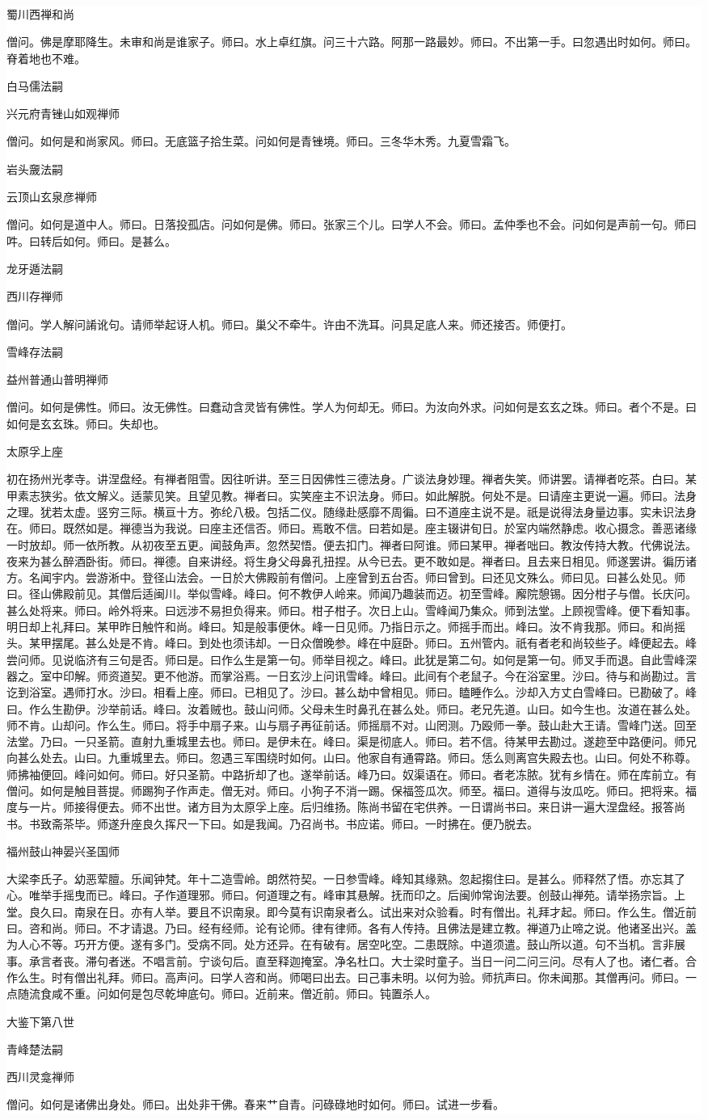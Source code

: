 蜀川西禅和尚  

僧问。佛是摩耶降生。未审和尚是谁家子。师曰。水上卓红旗。问三十六路。阿那一路最妙。师曰。不出第一手。曰忽遇出时如何。师曰。脊着地也不难。  

白马儒法嗣  

兴元府青锉山如观禅师  

僧问。如何是和尚家风。师曰。无底篮子拾生菜。问如何是青锉境。师曰。三冬华木秀。九夏雪霜飞。  

岩头奯法嗣  

云顶山玄泉彦禅师  

僧问。如何是道中人。师曰。日落投孤店。问如何是佛。师曰。张家三个儿。曰学人不会。师曰。孟仲季也不会。问如何是声前一句。师曰吽。曰转后如何。师曰。是甚么。  

龙牙遁法嗣  

西川存禅师  

僧问。学人解问誵讹句。请师举起讶人机。师曰。巢父不牵牛。许由不洗耳。问具足底人来。师还接否。师便打。  

雪峰存法嗣  

益州普通山普明禅师  

僧问。如何是佛性。师曰。汝无佛性。曰蠢动含灵皆有佛性。学人为何却无。师曰。为汝向外求。问如何是玄玄之珠。师曰。者个不是。曰如何是玄玄珠。师曰。失却也。  

太原孚上座  

初在扬州光孝寺。讲涅盘经。有禅者阻雪。因往听讲。至三日因佛性三德法身。广谈法身妙理。禅者失笑。师讲罢。请禅者吃茶。白曰。某甲素志狭劣。依文解义。适蒙见笑。且望见教。禅者曰。实笑座主不识法身。师曰。如此解脱。何处不是。曰请座主更说一遍。师曰。法身之理。犹若太虚。竖穷三际。横亘十方。弥纶八极。包括二仪。随缘赴感靡不周徧。曰不道座主说不是。祇是说得法身量边事。实未识法身在。师曰。既然如是。禅德当为我说。曰座主还信否。师曰。焉敢不信。曰若如是。座主辍讲旬日。於室内端然静虑。收心摄念。善恶诸缘一时放却。师一依所教。从初夜至五更。闻鼓角声。忽然契悟。便去扣门。禅者曰阿谁。师曰某甲。禅者咄曰。教汝传持大教。代佛说法。夜来为甚么醉酒卧街。师曰。禅德。自来讲经。将生身父母鼻孔扭捏。从今已去。更不敢如是。禅者曰。且去来日相见。师遂罢讲。徧历诸方。名闻宇内。尝游淅中。登径山法会。一日於大佛殿前有僧问。上座曾到五台否。师曰曾到。曰还见文殊么。师曰见。曰甚么处见。师曰。径山佛殿前见。其僧后适闽川。举似雪峰。峰曰。何不教伊人岭来。师闻乃趣装而迈。初至雪峰。廨院憩锡。因分柑子与僧。长庆问。甚么处将来。师曰。岭外将来。曰远涉不易担负得来。师曰。柑子柑子。次日上山。雪峰闻乃集众。师到法堂。上顾视雪峰。便下看知事。明日却上礼拜曰。某甲昨日触忤和尚。峰曰。知是般事便休。峰一日见师。乃指日示之。师摇手而出。峰曰。汝不肯我那。师曰。和尚摇头。某甲摆尾。甚么处是不肯。峰曰。到处也须讳却。一日众僧晚参。峰在中庭卧。师曰。五州管内。祇有者老和尚较些子。峰便起去。峰尝问师。见说临济有三句是否。师曰是。曰作么生是第一句。师举目视之。峰曰。此犹是第二句。如何是第一句。师叉手而退。自此雪峰深器之。室中印解。师资道契。更不他游。而掌浴焉。一日玄沙上问讯雪峰。峰曰。此间有个老鼠子。今在浴室里。沙曰。待与和尚勘过。言讫到浴室。遇师打水。沙曰。相看上座。师曰。已相见了。沙曰。甚么劫中曾相见。师曰。瞌睡作么。沙却入方丈白雪峰曰。已勘破了。峰曰。作么生勘伊。沙举前话。峰曰。汝着贼也。鼓山问师。父母未生时鼻孔在甚么处。师曰。老兄先道。山曰。如今生也。汝道在甚么处。师不肯。山却问。作么生。师曰。将手中扇子来。山与扇子再征前话。师摇扇不对。山罔测。乃殴师一拳。鼓山赴大王请。雪峰门送。回至法堂。乃曰。一只圣箭。直射九重城里去也。师曰。是伊未在。峰曰。渠是彻底人。师曰。若不信。待某甲去勘过。遂趂至中路便问。师兄向甚么处去。山曰。九重城里去。师曰。忽遇三军围绕时如何。山曰。他家自有通霄路。师曰。恁么则离宫失殿去也。山曰。何处不称尊。师拂袖便回。峰问如何。师曰。好只圣箭。中路折却了也。遂举前话。峰乃曰。奴渠语在。师曰。者老冻脓。犹有乡情在。师在库前立。有僧问。如何是触目菩提。师踢狗子作声走。僧无对。师曰。小狗子不消一踢。保福签瓜次。师至。福曰。道得与汝瓜吃。师曰。把将来。福度与一片。师接得便去。师不出世。诸方目为太原孚上座。后归维扬。陈尚书留在宅供养。一日谓尚书曰。来日讲一遍大涅盘经。报答尚书。书致斋茶毕。师遂升座良久挥尺一下曰。如是我闻。乃召尚书。书应诺。师曰。一时拂在。便乃脱去。  

福州鼓山神晏兴圣国师  

大梁李氏子。幼恶荤膻。乐闻钟梵。年十二造雪岭。朗然符契。一日参雪峰。峰知其缘熟。忽起搊住曰。是甚么。师释然了悟。亦忘其了心。唯举手摇曳而已。峰曰。子作道理邪。师曰。何道理之有。峰审其悬解。抚而印之。后闽帅常询法要。创鼓山禅苑。请举扬宗旨。上堂。良久曰。南泉在日。亦有人举。要且不识南泉。即今莫有识南泉者么。试出来对众验看。时有僧出。礼拜才起。师曰。作么生。僧近前曰。咨和尚。师曰。不才请退。乃曰。经有经师。论有论师。律有律师。各有人传持。且佛法是建立教。禅道乃止啼之说。他诸圣出兴。盖为人心不等。巧开方便。遂有多门。受病不同。处方还异。在有破有。居空叱空。二患既除。中道须遣。鼓山所以道。句不当机。言非展事。承言者丧。滞句者迷。不唱言前。宁谈句后。直至释迦掩室。净名杜口。大士梁时童子。当日一问二问三问。尽有人了也。诸仁者。合作么生。时有僧出礼拜。师曰。高声问。曰学人咨和尚。师喝曰出去。曰己事未明。以何为验。师抗声曰。你未闻那。其僧再问。师曰。一点随流食咸不重。问如何是包尽乾坤底句。师曰。近前来。僧近前。师曰。钝置杀人。  

大鉴下第八世  

青峰楚法嗣  

西川灵龛禅师  

僧问。如何是诸佛出身处。师曰。出处非干佛。春来艹自青。问碌碌地时如何。师曰。试进一步看。  
